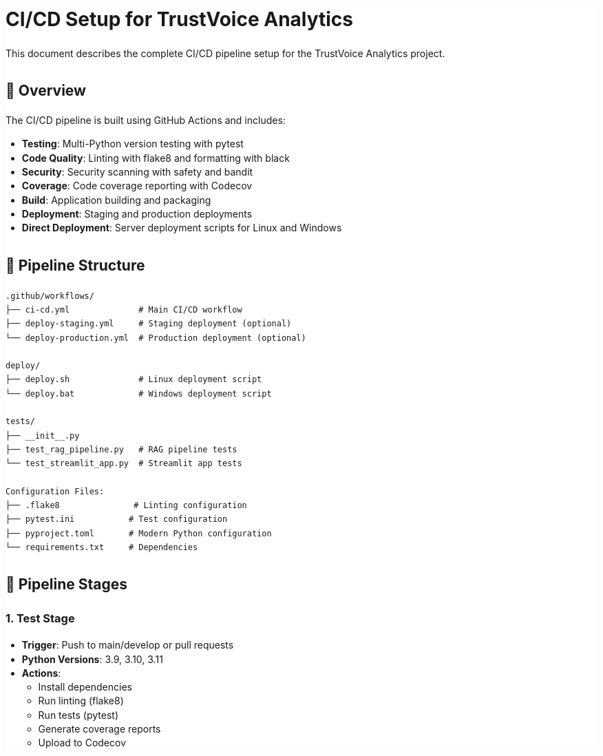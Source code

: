 # CI/CD Setup for TrustVoice Analytics

This document describes the complete CI/CD pipeline setup for the TrustVoice Analytics project.

## 🚀 Overview

The CI/CD pipeline is built using GitHub Actions and includes:

- **Testing**: Multi-Python version testing with pytest
- **Code Quality**: Linting with flake8 and formatting with black
- **Security**: Security scanning with safety and bandit
- **Coverage**: Code coverage reporting with Codecov
- **Build**: Application building and packaging
- **Deployment**: Staging and production deployments
- **Direct Deployment**: Server deployment scripts for Linux and Windows

## 📁 Pipeline Structure

```
.github/workflows/
├── ci-cd.yml              # Main CI/CD workflow
├── deploy-staging.yml     # Staging deployment (optional)
└── deploy-production.yml  # Production deployment (optional)

deploy/
├── deploy.sh              # Linux deployment script
└── deploy.bat             # Windows deployment script

tests/
├── __init__.py
├── test_rag_pipeline.py   # RAG pipeline tests
└── test_streamlit_app.py  # Streamlit app tests

Configuration Files:
├── .flake8               # Linting configuration
├── pytest.ini           # Test configuration
├── pyproject.toml       # Modern Python configuration
└── requirements.txt     # Dependencies
```

## 🔧 Pipeline Stages

### 1. Test Stage
- **Trigger**: Push to main/develop or pull requests
- **Python Versions**: 3.9, 3.10, 3.11
- **Actions**:
  - Install dependencies
  - Run linting (flake8)
  - Run tests (pytest)
  - Generate coverage reports
  - Upload to Codecov
